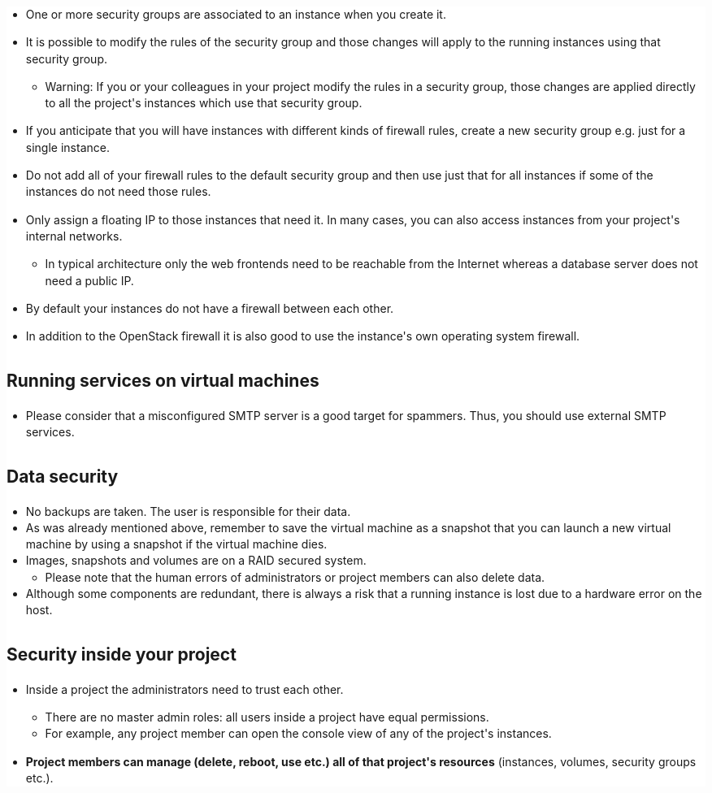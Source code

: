 -   One or more security groups are associated to an instance when you
    create it.

-   It is possible to modify the rules of the security group and those
    changes will apply to the running instances using that
    security group.

    -   Warning: If you or your colleagues in your project modify the
        rules in a security group, those changes are applied directly to
        all the project's instances which use that security group.
-   If you anticipate that you will have instances with different kinds
    of firewall rules, create a new security group e.g. just for a
    single instance.

-   Do not add all of your firewall rules to the default security group
    and then use just that for all instances if some of the instances do
    not need those rules.

-   Only assign a floating IP to those instances that need it. In many
    cases, you can also access instances from your project's
    internal networks.

    -   In typical architecture only the web frontends need to be
        reachable from the Internet whereas a database server does not
        need a public IP.
-   By default your instances do not have a firewall between each other.

-   In addition to the OpenStack firewall it is also good to use the
    instance's own operating system firewall.

Running services on virtual machines
--------------------------------------------------------------------------------------------------------

-   Please consider that a misconfigured SMTP server is a good target
    for spammers. Thus, you should use external SMTP services.

Data security
----------------------------------------------------------

-   No backups are taken. The user is responsible for their data.
-   As was already mentioned above, remember to save the virtual machine
    as a snapshot that you can launch a new virtual machine by using a
    snapshot if the virtual machine dies.
-   Images, snapshots and volumes are on a RAID secured system.
    -   Please note that the human errors of administrators or project
        members can also delete data.
-   Although some components are redundant, there is always a risk that
    a running instance is lost due to a hardware error on the host.

Security inside your project
----------------------------------------------------------------------------------------

-   Inside a project the administrators need to trust each other.

    -   There are no master admin roles: all users inside a project have
        equal permissions.
    -   For example, any project member can open the console view of any
        of the project's instances.
-   **Project members can manage (delete, reboot, use etc.) all of that
    project's resources** (instances, volumes, security groups etc.).
